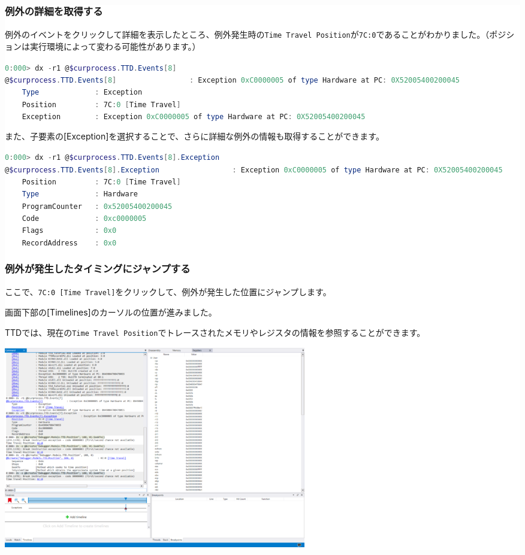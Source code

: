 ### 例外の詳細を取得する

例外のイベントをクリックして詳細を表示したところ、例外発生時の`Time Travel Position`が`7C:0`であることがわかりました。（ポジションは実行環境によって変わる可能性があります。）

``` powershell
0:000> dx -r1 @$curprocess.TTD.Events[8]
@$curprocess.TTD.Events[8]                 : Exception 0xC0000005 of type Hardware at PC: 0X52005400200045
    Type             : Exception
    Position         : 7C:0 [Time Travel]
    Exception        : Exception 0xC0000005 of type Hardware at PC: 0X52005400200045
```

また、子要素の[Exception]を選択することで、さらに詳細な例外の情報も取得することができます。

``` powershell
0:000> dx -r1 @$curprocess.TTD.Events[8].Exception
@$curprocess.TTD.Events[8].Exception                 : Exception 0xC0000005 of type Hardware at PC: 0X52005400200045
    Position         : 7C:0 [Time Travel]
    Type             : Hardware
    ProgramCounter   : 0x52005400200045
    Code             : 0xc0000005
    Flags            : 0x0
    RecordAddress    : 0x0
```

### 例外が発生したタイミングにジャンプする

ここで、`7C:0 [Time Travel]`をクリックして、例外が発生した位置にジャンプします。

画面下部の[Timelines]のカーソルの位置が進みました。

TTDでは、現在の`Time Travel Position`でトレースされたメモリやレジスタの情報を参照することができます。

![image-34.png](../../static/media/2021-10-18-windows-windbg-008-time-travel-debugging/image-34.png)
